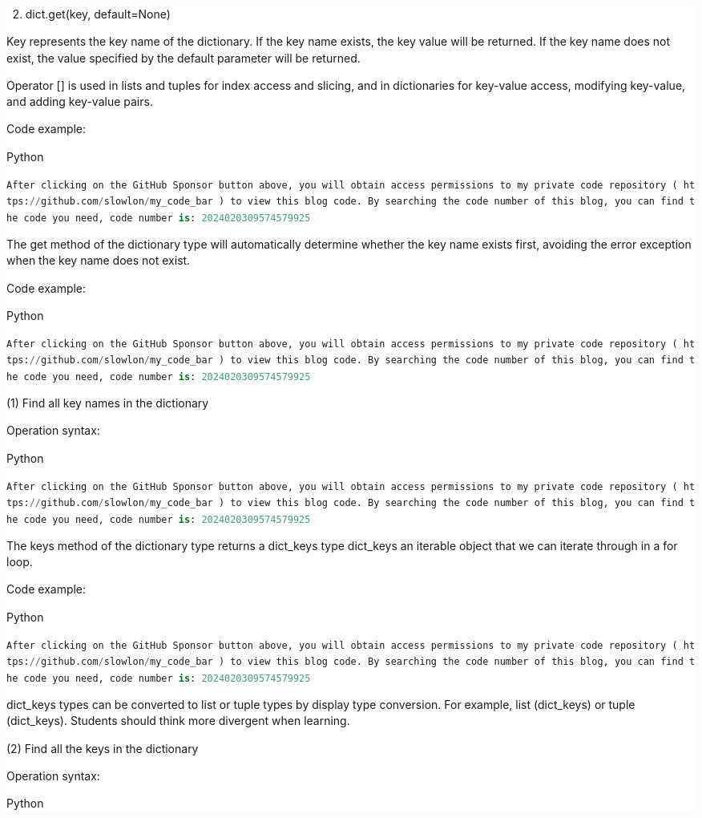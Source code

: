 2. dict.get(key, default=None)

Key represents the key name of the dictionary. If the key name exists, the key value will be returned. If the key name does not exist, the value specified by the default parameter will be returned. 

Operator [] is used in lists and tuples for index access and slicing, and in dictionaries for key-value access, modifying key-value, and adding key-value pairs. 

Code example: 

Python 

 ```python  
After clicking on the GitHub Sponsor button above, you will obtain access permissions to my private code repository ( https://github.com/slowlon/my_code_bar ) to view this blog code. By searching the code number of this blog, you can find the code you need, code number is: 2024020309574579925
 ```  
The get method of the dictionary type will automatically determine whether the key name exists first, avoiding the error exception when the key name does not exist. 

Code example: 

Python 

 ```python  
After clicking on the GitHub Sponsor button above, you will obtain access permissions to my private code repository ( https://github.com/slowlon/my_code_bar ) to view this blog code. By searching the code number of this blog, you can find the code you need, code number is: 2024020309574579925
 ```  
(1) Find all key names in the dictionary 

Operation syntax: 

Python 

 ```python  
After clicking on the GitHub Sponsor button above, you will obtain access permissions to my private code repository ( https://github.com/slowlon/my_code_bar ) to view this blog code. By searching the code number of this blog, you can find the code you need, code number is: 2024020309574579925
 ```  
The keys method of the dictionary type returns a dict_keys type dict_keys an iterable object that we can iterate through in a for loop. 

Code example: 

Python 

 ```python  
After clicking on the GitHub Sponsor button above, you will obtain access permissions to my private code repository ( https://github.com/slowlon/my_code_bar ) to view this blog code. By searching the code number of this blog, you can find the code you need, code number is: 2024020309574579925
 ```  
dict_keys types can be converted to list or tuple types by display type conversion. For example, list (dict_keys) or tuple (dict_keys). Students should think more divergent when learning. 

(2) Find all the keys in the dictionary 

Operation syntax: 

Python 
